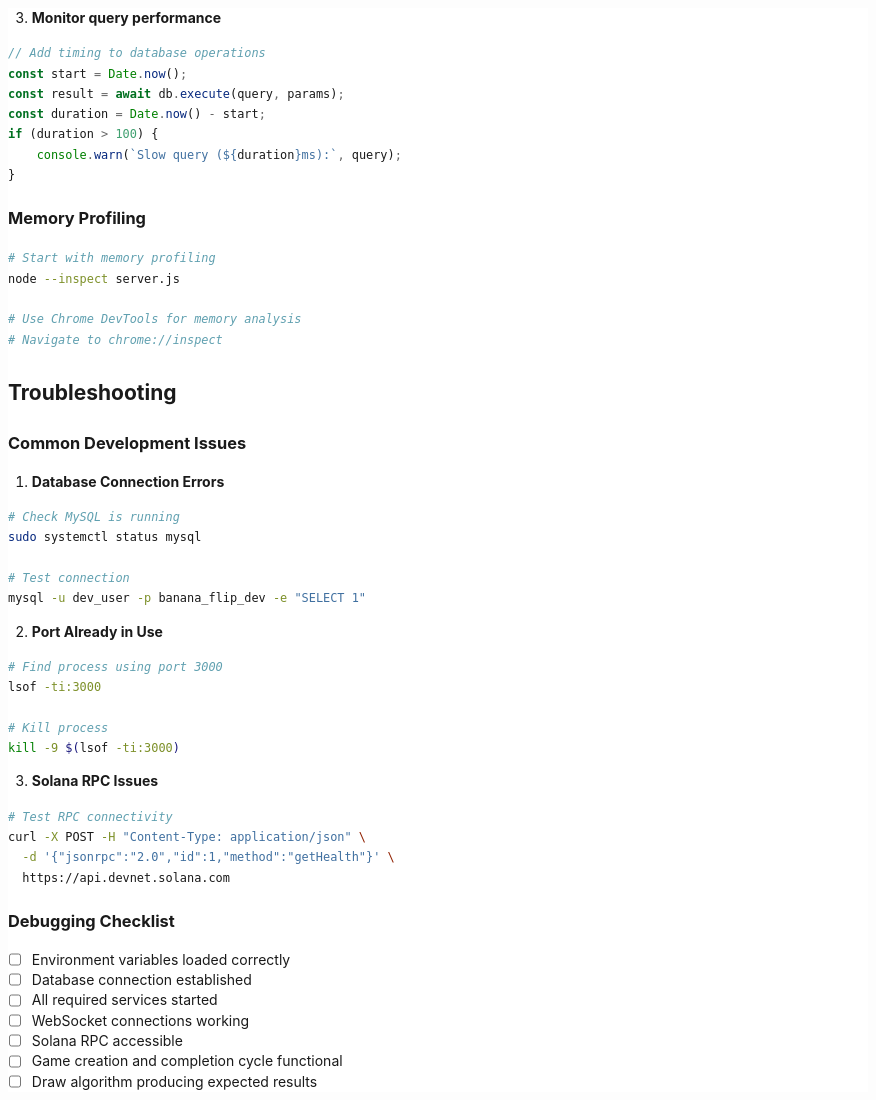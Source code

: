 3. **Monitor query performance**
```javascript
// Add timing to database operations
const start = Date.now();
const result = await db.execute(query, params);
const duration = Date.now() - start;
if (duration > 100) {
    console.warn(`Slow query (${duration}ms):`, query);
}
```

### Memory Profiling

```bash
# Start with memory profiling
node --inspect server.js

# Use Chrome DevTools for memory analysis
# Navigate to chrome://inspect
```

## Troubleshooting

### Common Development Issues

1. **Database Connection Errors**
```bash
# Check MySQL is running
sudo systemctl status mysql

# Test connection
mysql -u dev_user -p banana_flip_dev -e "SELECT 1"
```

2. **Port Already in Use**
```bash
# Find process using port 3000
lsof -ti:3000

# Kill process
kill -9 $(lsof -ti:3000)
```

3. **Solana RPC Issues**
```bash
# Test RPC connectivity
curl -X POST -H "Content-Type: application/json" \
  -d '{"jsonrpc":"2.0","id":1,"method":"getHealth"}' \
  https://api.devnet.solana.com
```

### Debugging Checklist

- [ ] Environment variables loaded correctly
- [ ] Database connection established
- [ ] All required services started
- [ ] WebSocket connections working
- [ ] Solana RPC accessible
- [ ] Game creation and completion cycle functional
- [ ] Draw algorithm producing expected results
